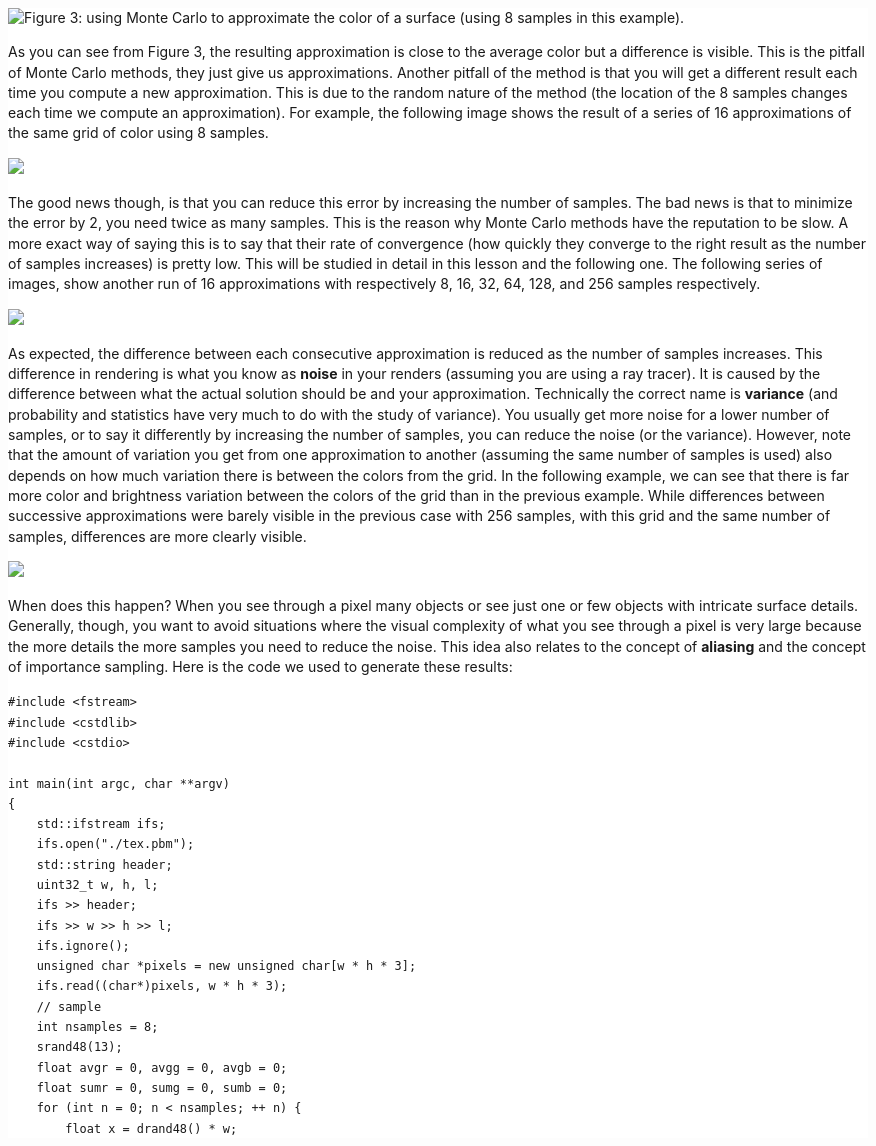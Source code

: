 ![Figure 3: using Monte Carlo to approximate the color of a surface (using 8 samples in this example).](/images/monte-carlo-methods/mcintegration01.png?)

As you can see from Figure 3, the resulting approximation is close to the average color but a difference is visible. This is the pitfall of Monte Carlo methods, they just give us approximations. Another pitfall of the method is that you will get a different result each time you compute a new approximation. This is due to the random nature of the method (the location of the 8 samples changes each time we compute an approximation). For example, the following image shows the result of a series of 16 approximations of the same grid of color using 8 samples.

![](/images/monte-carlo-methods/mcintegration02.png?)

The good news though, is that you can reduce this error by increasing the number of samples. The bad news is that to minimize the error by 2, you need twice as many samples. This is the reason why Monte Carlo methods have the reputation to be slow. A more exact way of saying this is to say that their rate of convergence (how quickly they converge to the right result as the number of samples increases) is pretty low. This will be studied in detail in this lesson and the following one. The following series of images, show another run of 16 approximations with respectively 8, 16, 32, 64, 128, and 256 samples respectively.

![](/images/monte-carlo-methods/mcintegration03.png?)

As expected, the difference between each consecutive approximation is reduced as the number of samples increases. This difference in rendering is what you know as **noise** in your renders (assuming you are using a ray tracer). It is caused by the difference between what the actual solution should be and your approximation. Technically the correct name is **variance** (and probability and statistics have very much to do with the study of variance). You usually get more noise for a lower number of samples, or to say it differently by increasing the number of samples, you can reduce the noise (or the variance). However, note that the amount of variation you get from one approximation to another (assuming the same number of samples is used) also depends on how much variation there is between the colors from the grid. In the following example, we can see that there is far more color and brightness variation between the colors of the grid than in the previous example. While differences between successive approximations were barely visible in the previous case with 256 samples, with this grid and the same number of samples, differences are more clearly visible.

![](/images/monte-carlo-methods/mcintegration04.png?)

When does this happen? When you see through a pixel many objects or see just one or few objects with intricate surface details. Generally, though, you want to avoid situations where the visual complexity of what you see through a pixel is very large because the more details the more samples you need to reduce the noise. This idea also relates to the concept of **aliasing** and the concept of importance sampling. Here is the code we used to generate these results:

```
#include <fstream> 
#include <cstdlib> 
#include <cstdio> 
 
int main(int argc, char **argv) 
{ 
	std::ifstream ifs; 
	ifs.open("./tex.pbm"); 
	std::string header; 
	uint32_t w, h, l; 
	ifs >> header; 
	ifs >> w >> h >> l; 
	ifs.ignore(); 
	unsigned char *pixels = new unsigned char[w * h * 3]; 
	ifs.read((char*)pixels, w * h * 3); 
	// sample
	int nsamples = 8; 
	srand48(13); 
	float avgr = 0, avgg = 0, avgb = 0; 
	float sumr = 0, sumg = 0, sumb = 0; 
	for (int n = 0; n < nsamples; ++ n) { 
		float x = drand48() * w; 
```